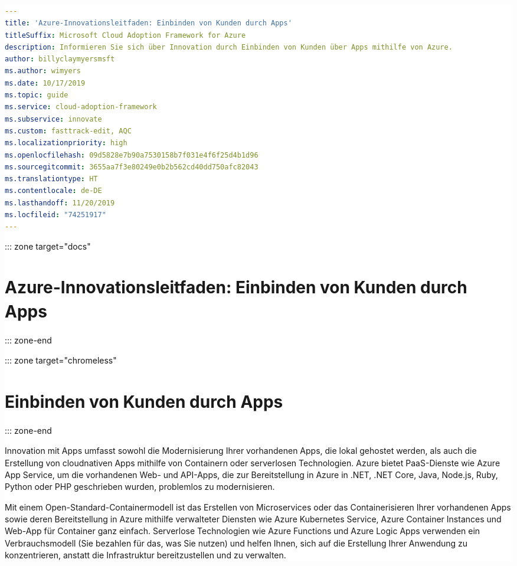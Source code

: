 ```yaml
---
title: 'Azure-Innovationsleitfaden: Einbinden von Kunden durch Apps'
titleSuffix: Microsoft Cloud Adoption Framework for Azure
description: Informieren Sie sich über Innovation durch Einbinden von Kunden über Apps mithilfe von Azure.
author: billyclaymyersmsft
ms.author: wimyers
ms.date: 10/17/2019
ms.topic: guide
ms.service: cloud-adoption-framework
ms.subservice: innovate
ms.custom: fasttrack-edit, AQC
ms.localizationpriority: high
ms.openlocfilehash: 09d5828e7b90a7530158b7f031e4f6f25d4b1d96
ms.sourcegitcommit: 3655aa7f3e80249e0b2b562cd40dd750afc82043
ms.translationtype: HT
ms.contentlocale: de-DE
ms.lasthandoff: 11/20/2019
ms.locfileid: "74251917"
---
```

::: zone target="docs"

# <a name="azure-innovation-guide-engage-customers-through-apps"></a>Azure-Innovationsleitfaden: Einbinden von Kunden durch Apps

::: zone-end

::: zone target="chromeless"

# <a name="engage-customers-through-apps"></a>Einbinden von Kunden durch Apps

::: zone-end

Innovation mit Apps umfasst sowohl die Modernisierung Ihrer vorhandenen Apps, die lokal gehostet werden, als auch die Erstellung von cloudnativen Apps mithilfe von Containern oder serverlosen Technologien. Azure bietet PaaS-Dienste wie Azure App Service, um die vorhandenen Web- und API-Apps, die zur Bereitstellung in Azure in .NET, .NET Core, Java, Node.js, Ruby, Python oder PHP geschrieben wurden, problemlos zu modernisieren.

Mit einem Open-Standard-Containermodell ist das Erstellen von Microservices oder das Containerisieren Ihrer vorhandenen Apps sowie deren Bereitstellung in Azure mithilfe verwalteter Diensten wie Azure Kubernetes Service, Azure Container Instances und Web-App für Container ganz einfach. Serverlose Technologien wie Azure Functions und Azure Logic Apps verwenden ein Verbrauchsmodell (Sie bezahlen für das, was Sie nutzen) und helfen Ihnen, sich auf die Erstellung Ihrer Anwendung zu konzentrieren, anstatt die Infrastruktur bereitzustellen und zu verwalten.


